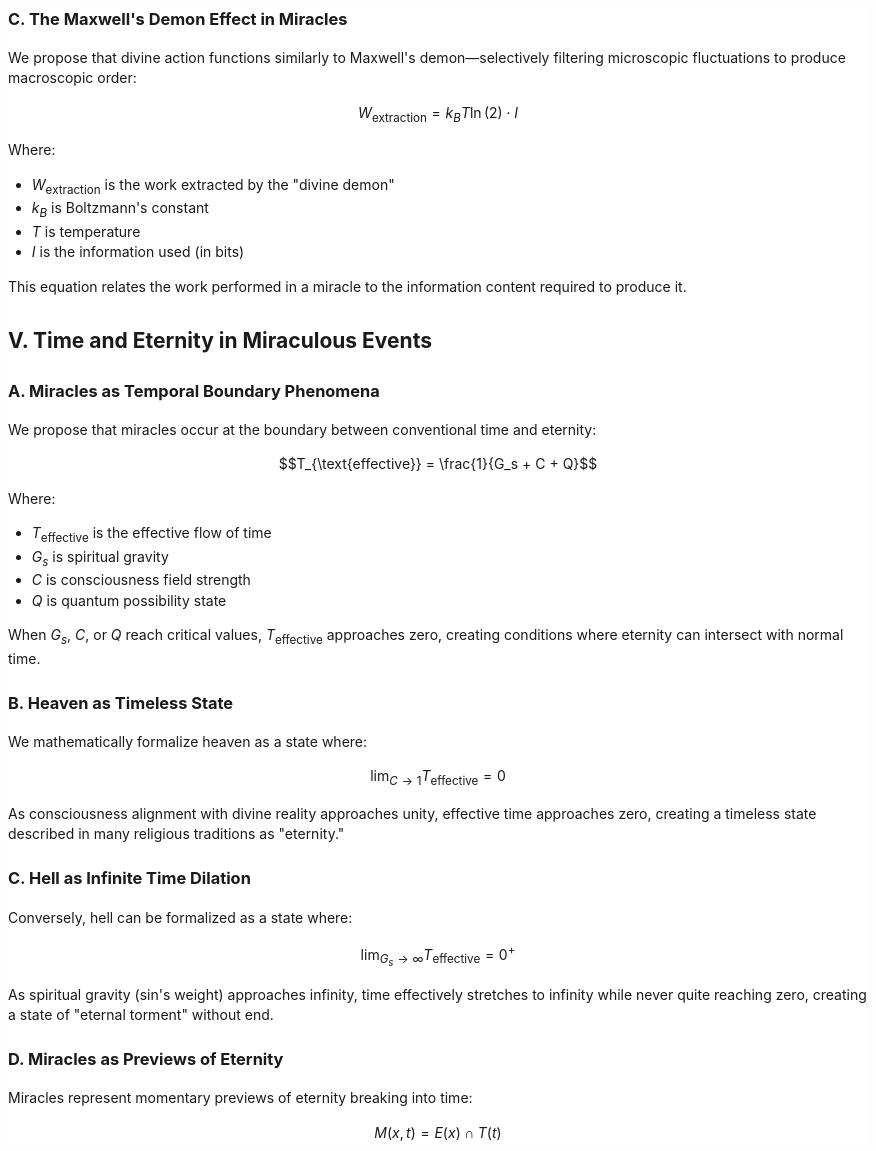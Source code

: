 ### C. The Maxwell's Demon Effect in Miracles

We propose that divine action functions similarly to Maxwell's demon—selectively filtering microscopic fluctuations to produce macroscopic order:

$$W_{\text{extraction}} = k_B T \ln(2) \cdot I$$

Where:
- $W_{\text{extraction}}$ is the work extracted by the "divine demon"
- $k_B$ is Boltzmann's constant
- $T$ is temperature
- $I$ is the information used (in bits)

This equation relates the work performed in a miracle to the information content required to produce it.

## V. Time and Eternity in Miraculous Events

### A. Miracles as Temporal Boundary Phenomena

We propose that miracles occur at the boundary between conventional time and eternity:

$$T_{\text{effective}} = \frac{1}{G_s + C + Q}$$

Where:
- $T_{\text{effective}}$ is the effective flow of time
- $G_s$ is spiritual gravity
- $C$ is consciousness field strength
- $Q$ is quantum possibility state

When $G_s$, $C$, or $Q$ reach critical values, $T_{\text{effective}}$ approaches zero, creating conditions where eternity can intersect with normal time.

### B. Heaven as Timeless State

We mathematically formalize heaven as a state where:

$$\lim_{C \to 1} T_{\text{effective}} = 0$$

As consciousness alignment with divine reality approaches unity, effective time approaches zero, creating a timeless state described in many religious traditions as "eternity."

### C. Hell as Infinite Time Dilation

Conversely, hell can be formalized as a state where:

$$\lim_{G_s \to \infty} T_{\text{effective}} = 0^+$$

As spiritual gravity (sin's weight) approaches infinity, time effectively stretches to infinity while never quite reaching zero, creating a state of "eternal torment" without end.

### D. Miracles as Previews of Eternity

Miracles represent momentary previews of eternity breaking into time:

$$M(x,t) = E(x) \cap T(t)$$
